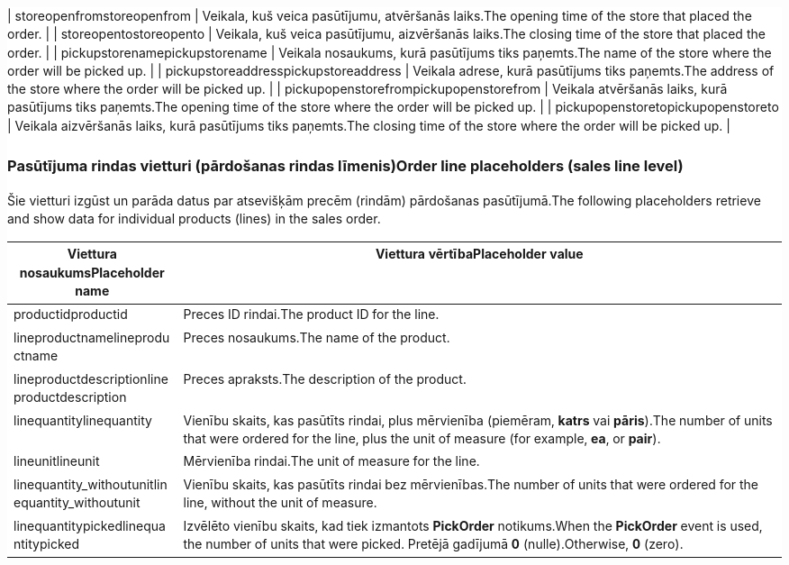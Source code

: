 | <span data-ttu-id="62f4e-168">storeopenfrom</span><span class="sxs-lookup"><span data-stu-id="62f4e-168">storeopenfrom</span></span>       | <span data-ttu-id="62f4e-169">Veikala, kuš veica pasūtījumu, atvēršanās laiks.</span><span class="sxs-lookup"><span data-stu-id="62f4e-169">The opening time of the store that placed the order.</span></span>             |
| <span data-ttu-id="62f4e-170">storeopento</span><span class="sxs-lookup"><span data-stu-id="62f4e-170">storeopento</span></span>         | <span data-ttu-id="62f4e-171">Veikala, kuš veica pasūtījumu, aizvēršanās laiks.</span><span class="sxs-lookup"><span data-stu-id="62f4e-171">The closing time of the store that placed the order.</span></span>             |
| <span data-ttu-id="62f4e-172">pickupstorename</span><span class="sxs-lookup"><span data-stu-id="62f4e-172">pickupstorename</span></span>     | <span data-ttu-id="62f4e-173">Veikala nosaukums, kurā pasūtījums tiks paņemts.</span><span class="sxs-lookup"><span data-stu-id="62f4e-173">The name of the store where the order will be picked up.</span></span>         |
| <span data-ttu-id="62f4e-174">pickupstoreaddress</span><span class="sxs-lookup"><span data-stu-id="62f4e-174">pickupstoreaddress</span></span>  | <span data-ttu-id="62f4e-175">Veikala adrese, kurā pasūtījums tiks paņemts.</span><span class="sxs-lookup"><span data-stu-id="62f4e-175">The address of the store where the order will be picked up.</span></span>      |
| <span data-ttu-id="62f4e-176">pickupopenstorefrom</span><span class="sxs-lookup"><span data-stu-id="62f4e-176">pickupopenstorefrom</span></span> | <span data-ttu-id="62f4e-177">Veikala atvēršanās laiks, kurā pasūtījums tiks paņemts.</span><span class="sxs-lookup"><span data-stu-id="62f4e-177">The opening time of the store where the order will be picked up.</span></span> |
| <span data-ttu-id="62f4e-178">pickupopenstoreto</span><span class="sxs-lookup"><span data-stu-id="62f4e-178">pickupopenstoreto</span></span>   | <span data-ttu-id="62f4e-179">Veikala aizvēršanās laiks, kurā pasūtījums tiks paņemts.</span><span class="sxs-lookup"><span data-stu-id="62f4e-179">The closing time of the store where the order will be picked up.</span></span> |

### <a name="order-line-placeholders-sales-line-level"></a><span data-ttu-id="62f4e-180">Pasūtījuma rindas vietturi (pārdošanas rindas līmenis)</span><span class="sxs-lookup"><span data-stu-id="62f4e-180">Order line placeholders (sales line level)</span></span>

<span data-ttu-id="62f4e-181">Šie vietturi izgūst un parāda datus par atsevišķām precēm (rindām) pārdošanas pasūtījumā.</span><span class="sxs-lookup"><span data-stu-id="62f4e-181">The following placeholders retrieve and show data for individual products (lines) in the sales order.</span></span>

| <span data-ttu-id="62f4e-182">Viettura nosaukums</span><span class="sxs-lookup"><span data-stu-id="62f4e-182">Placeholder name</span></span>               | <span data-ttu-id="62f4e-183">Viettura vērtība</span><span class="sxs-lookup"><span data-stu-id="62f4e-183">Placeholder value</span></span> |
|--------------------------------|-------------------|
| <span data-ttu-id="62f4e-184">productid</span><span class="sxs-lookup"><span data-stu-id="62f4e-184">productid</span></span>                      | <span data-ttu-id="62f4e-185">Preces ID rindai.</span><span class="sxs-lookup"><span data-stu-id="62f4e-185">The product ID for the line.</span></span> |
| <span data-ttu-id="62f4e-186">lineproductname</span><span class="sxs-lookup"><span data-stu-id="62f4e-186">lineproductname</span></span>                | <span data-ttu-id="62f4e-187">Preces nosaukums.</span><span class="sxs-lookup"><span data-stu-id="62f4e-187">The name of the product.</span></span> |
| <span data-ttu-id="62f4e-188">lineproductdescription</span><span class="sxs-lookup"><span data-stu-id="62f4e-188">lineproductdescription</span></span>         | <span data-ttu-id="62f4e-189">Preces apraksts.</span><span class="sxs-lookup"><span data-stu-id="62f4e-189">The description of the product.</span></span> |
| <span data-ttu-id="62f4e-190">linequantity</span><span class="sxs-lookup"><span data-stu-id="62f4e-190">linequantity</span></span>                   | <span data-ttu-id="62f4e-191">Vienību skaits, kas pasūtīts rindai, plus mērvienība (piemēram, **katrs** vai **pāris**).</span><span class="sxs-lookup"><span data-stu-id="62f4e-191">The number of units that were ordered for the line, plus the unit of measure (for example, **ea**, or **pair**).</span></span> |
| <span data-ttu-id="62f4e-192">lineunit</span><span class="sxs-lookup"><span data-stu-id="62f4e-192">lineunit</span></span>                       | <span data-ttu-id="62f4e-193">Mērvienība rindai.</span><span class="sxs-lookup"><span data-stu-id="62f4e-193">The unit of measure for the line.</span></span> |
| <span data-ttu-id="62f4e-194">linequantity_withoutunit</span><span class="sxs-lookup"><span data-stu-id="62f4e-194">linequantity_withoutunit</span></span>       | <span data-ttu-id="62f4e-195">Vienību skaits, kas pasūtīts rindai bez mērvienības.</span><span class="sxs-lookup"><span data-stu-id="62f4e-195">The number of units that were ordered for the line, without the unit of measure.</span></span> |
| <span data-ttu-id="62f4e-196">linequantitypicked</span><span class="sxs-lookup"><span data-stu-id="62f4e-196">linequantitypicked</span></span>             | <span data-ttu-id="62f4e-197">Izvēlēto vienību skaits, kad tiek izmantots **PickOrder** notikums.</span><span class="sxs-lookup"><span data-stu-id="62f4e-197">When the **PickOrder** event is used, the number of units that were picked.</span></span> <span data-ttu-id="62f4e-198">Pretējā gadījumā **0** (nulle).</span><span class="sxs-lookup"><span data-stu-id="62f4e-198">Otherwise, **0** (zero).</span></span> |